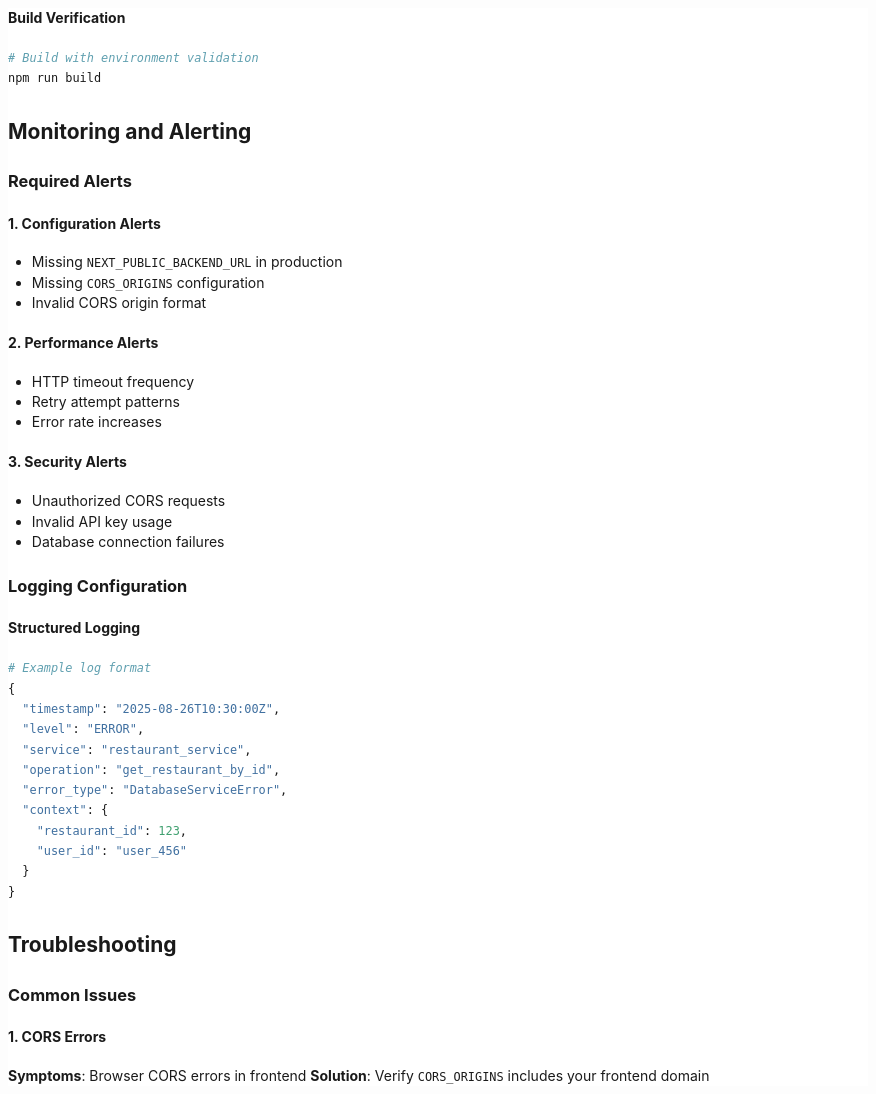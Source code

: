 #### Build Verification
```bash
# Build with environment validation
npm run build
```

## Monitoring and Alerting

### Required Alerts

#### 1. Configuration Alerts
- Missing `NEXT_PUBLIC_BACKEND_URL` in production
- Missing `CORS_ORIGINS` configuration
- Invalid CORS origin format

#### 2. Performance Alerts
- HTTP timeout frequency
- Retry attempt patterns
- Error rate increases

#### 3. Security Alerts
- Unauthorized CORS requests
- Invalid API key usage
- Database connection failures

### Logging Configuration

#### Structured Logging
```python
# Example log format
{
  "timestamp": "2025-08-26T10:30:00Z",
  "level": "ERROR",
  "service": "restaurant_service",
  "operation": "get_restaurant_by_id",
  "error_type": "DatabaseServiceError",
  "context": {
    "restaurant_id": 123,
    "user_id": "user_456"
  }
}
```

## Troubleshooting

### Common Issues

#### 1. CORS Errors
**Symptoms**: Browser CORS errors in frontend
**Solution**: Verify `CORS_ORIGINS` includes your frontend domain
